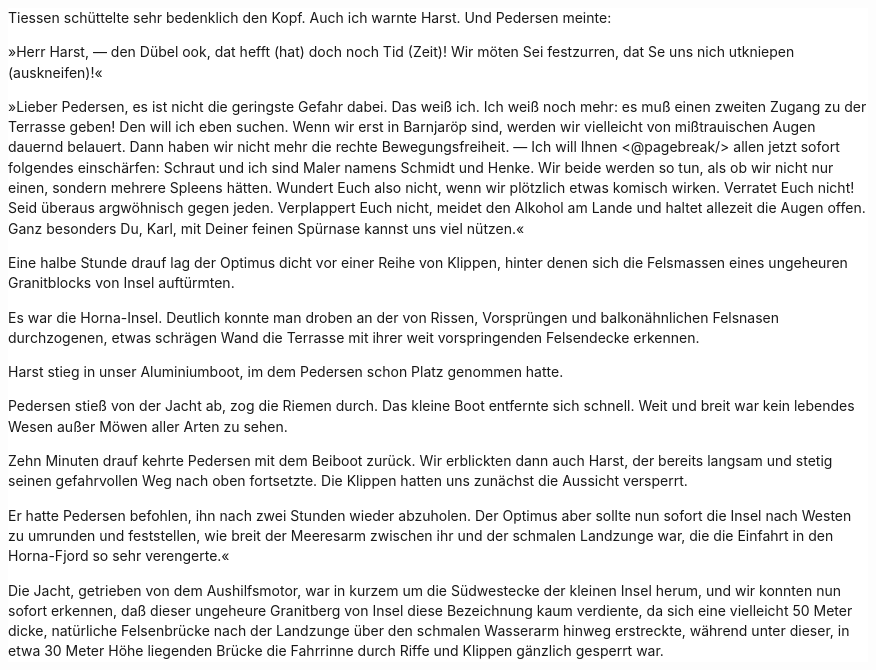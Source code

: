Tiessen schüttelte sehr bedenklich den Kopf. Auch ich
warnte Harst. Und Pedersen meinte:

»Herr Harst, — den Dübel ook, dat hefft (hat) doch noch
Tid (Zeit)! Wir möten Sei festzurren, dat Se uns nich utkniepen
(auskneifen)!«

»Lieber Pedersen, es ist nicht die geringste Gefahr dabei.
Das weiß ich. Ich weiß noch mehr: es muß einen zweiten
Zugang zu der Terrasse geben! Den will ich eben suchen.
Wenn wir erst in Barnjaröp sind, werden wir vielleicht von
mißtrauischen Augen dauernd belauert. Dann haben wir
nicht mehr die rechte Bewegungsfreiheit. — Ich will Ihnen
<@pagebreak/>
allen jetzt sofort folgendes einschärfen: Schraut und ich sind
Maler namens Schmidt und Henke. Wir beide werden so
tun, als ob wir nicht nur einen, sondern mehrere Spleens
hätten. Wundert Euch also nicht, wenn wir plötzlich etwas
komisch wirken. Verratet Euch nicht! Seid überaus argwöhnisch
gegen jeden. Verplappert Euch nicht, meidet den
Alkohol am Lande und haltet allezeit die Augen offen. Ganz
besonders Du, Karl, mit Deiner feinen Spürnase kannst uns
viel nützen.«

Eine halbe Stunde drauf lag der Optimus dicht vor einer
Reihe von Klippen, hinter denen sich die Felsmassen eines
ungeheuren Granitblocks von Insel auftürmten.

Es war die Horna-Insel. Deutlich konnte man droben
an der von Rissen, Vorsprüngen und balkonähnlichen Felsnasen
durchzogenen, etwas schrägen Wand die Terrasse mit
ihrer weit vorspringenden Felsendecke erkennen.

Harst stieg in unser Aluminiumboot, im dem Pedersen
schon Platz genommen hatte.

Pedersen stieß von der Jacht ab, zog die Riemen durch.
Das kleine Boot entfernte sich schnell. Weit und breit war
kein lebendes Wesen außer Möwen aller Arten zu sehen.

Zehn Minuten drauf kehrte Pedersen mit dem Beiboot
zurück. Wir erblickten dann auch Harst, der bereits langsam
und stetig seinen gefahrvollen Weg nach oben fortsetzte. Die
Klippen hatten uns zunächst die Aussicht versperrt.

Er hatte Pedersen befohlen, ihn nach zwei Stunden wieder
abzuholen. Der Optimus aber sollte nun sofort die Insel
nach Westen zu umrunden und feststellen, wie breit der Meeresarm
zwischen ihr und der schmalen Landzunge war, die die
Einfahrt in den Horna-Fjord so sehr verengerte.«

Die Jacht, getrieben von dem Aushilfsmotor, war in
kurzem um die Südwestecke der kleinen Insel herum, und wir
konnten nun sofort erkennen, daß dieser ungeheure Granitberg
von Insel diese Bezeichnung kaum verdiente, da sich eine
vielleicht 50 Meter dicke, natürliche Felsenbrücke nach der
Landzunge über den schmalen Wasserarm hinweg erstreckte,
während unter dieser, in etwa 30 Meter Höhe liegenden
Brücke die Fahrrinne durch Riffe und Klippen gänzlich gesperrt
war.
